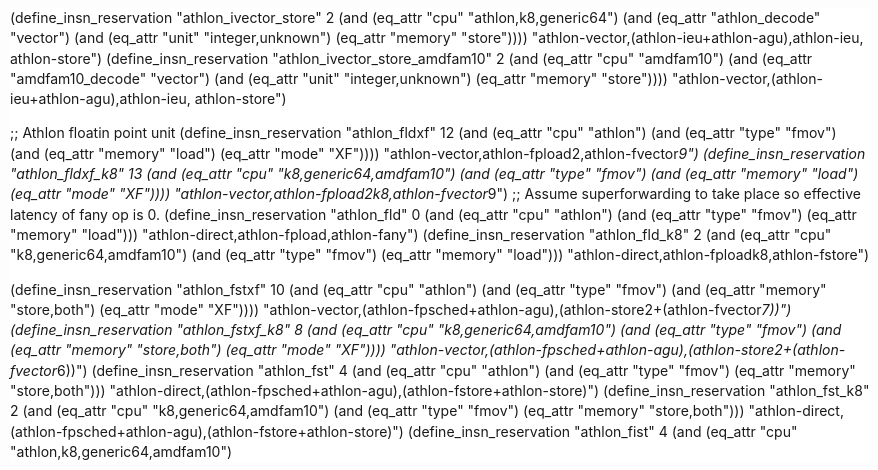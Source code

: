 (define_insn_reservation "athlon_ivector_store" 2
			 (and (eq_attr "cpu" "athlon,k8,generic64")
			      (and (eq_attr "athlon_decode" "vector")
				   (and (eq_attr "unit" "integer,unknown")
					(eq_attr "memory" "store"))))
			 "athlon-vector,(athlon-ieu+athlon-agu),athlon-ieu,
			  athlon-store")
(define_insn_reservation "athlon_ivector_store_amdfam10" 2
			 (and (eq_attr "cpu" "amdfam10")
			      (and (eq_attr "amdfam10_decode" "vector")
				   (and (eq_attr "unit" "integer,unknown")
					(eq_attr "memory" "store"))))
			 "athlon-vector,(athlon-ieu+athlon-agu),athlon-ieu,
			  athlon-store")

;; Athlon floatin point unit
(define_insn_reservation "athlon_fldxf" 12
			 (and (eq_attr "cpu" "athlon")
			      (and (eq_attr "type" "fmov")
				   (and (eq_attr "memory" "load")
					(eq_attr "mode" "XF"))))
			 "athlon-vector,athlon-fpload2,athlon-fvector*9")
(define_insn_reservation "athlon_fldxf_k8" 13
			 (and (eq_attr "cpu" "k8,generic64,amdfam10")
			      (and (eq_attr "type" "fmov")
				   (and (eq_attr "memory" "load")
					(eq_attr "mode" "XF"))))
			 "athlon-vector,athlon-fpload2k8,athlon-fvector*9")
;; Assume superforwarding to take place so effective latency of fany op is 0.
(define_insn_reservation "athlon_fld" 0
			 (and (eq_attr "cpu" "athlon")
			      (and (eq_attr "type" "fmov")
				   (eq_attr "memory" "load")))
			 "athlon-direct,athlon-fpload,athlon-fany")
(define_insn_reservation "athlon_fld_k8" 2
			 (and (eq_attr "cpu" "k8,generic64,amdfam10")
			      (and (eq_attr "type" "fmov")
				   (eq_attr "memory" "load")))
			 "athlon-direct,athlon-fploadk8,athlon-fstore")

(define_insn_reservation "athlon_fstxf" 10
			 (and (eq_attr "cpu" "athlon")
			      (and (eq_attr "type" "fmov")
				   (and (eq_attr "memory" "store,both")
					(eq_attr "mode" "XF"))))
			 "athlon-vector,(athlon-fpsched+athlon-agu),(athlon-store2+(athlon-fvector*7))")
(define_insn_reservation "athlon_fstxf_k8" 8
			 (and (eq_attr "cpu" "k8,generic64,amdfam10")
			      (and (eq_attr "type" "fmov")
				   (and (eq_attr "memory" "store,both")
					(eq_attr "mode" "XF"))))
			 "athlon-vector,(athlon-fpsched+athlon-agu),(athlon-store2+(athlon-fvector*6))")
(define_insn_reservation "athlon_fst" 4
			 (and (eq_attr "cpu" "athlon")
			      (and (eq_attr "type" "fmov")
				   (eq_attr "memory" "store,both")))
			 "athlon-direct,(athlon-fpsched+athlon-agu),(athlon-fstore+athlon-store)")
(define_insn_reservation "athlon_fst_k8" 2
			 (and (eq_attr "cpu" "k8,generic64,amdfam10")
			      (and (eq_attr "type" "fmov")
				   (eq_attr "memory" "store,both")))
			 "athlon-direct,(athlon-fpsched+athlon-agu),(athlon-fstore+athlon-store)")
(define_insn_reservation "athlon_fist" 4
			 (and (eq_attr "cpu" "athlon,k8,generic64,amdfam10")